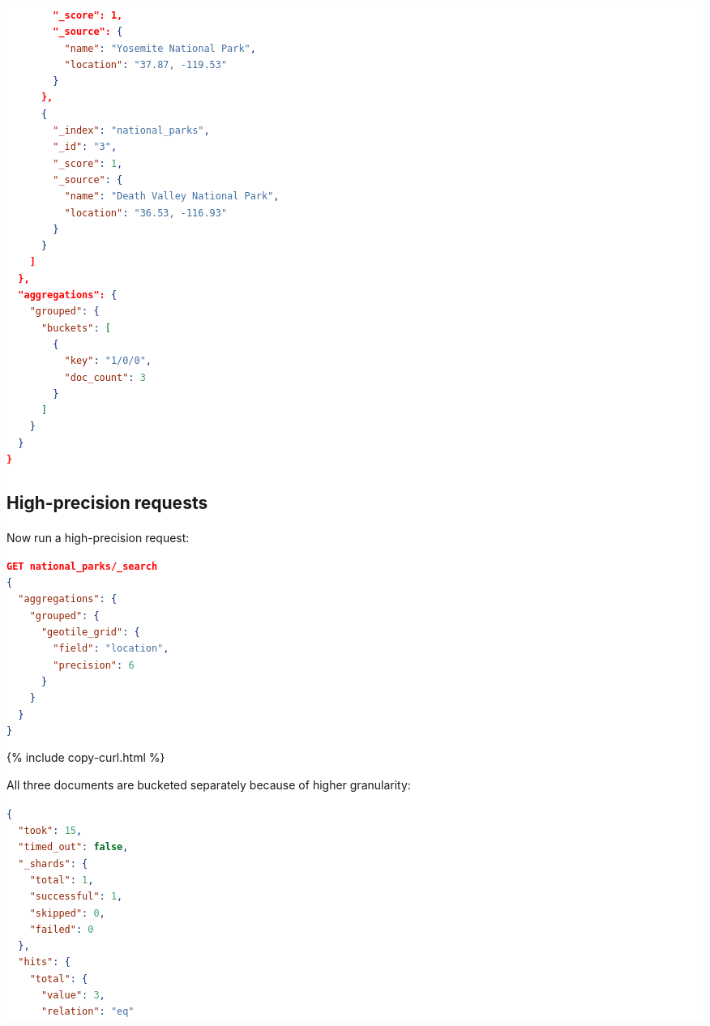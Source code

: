 ```json
        "_score": 1,
        "_source": {
          "name": "Yosemite National Park",
          "location": "37.87, -119.53"
        }
      },
      {
        "_index": "national_parks",
        "_id": "3",
        "_score": 1,
        "_source": {
          "name": "Death Valley National Park",
          "location": "36.53, -116.93"
        }
      }
    ]
  },
  "aggregations": {
    "grouped": {
      "buckets": [
        {
          "key": "1/0/0",
          "doc_count": 3
        }
      ]
    }
  }
}
```

## High-precision requests

Now run a high-precision request:

```json
GET national_parks/_search
{
  "aggregations": {
    "grouped": {
      "geotile_grid": {
        "field": "location",
        "precision": 6
      }
    }
  }
}
```
{% include copy-curl.html %}

All three documents are bucketed separately because of higher granularity:

```json
{
  "took": 15,
  "timed_out": false,
  "_shards": {
    "total": 1,
    "successful": 1,
    "skipped": 0,
    "failed": 0
  },
  "hits": {
    "total": {
      "value": 3,
      "relation": "eq"
```